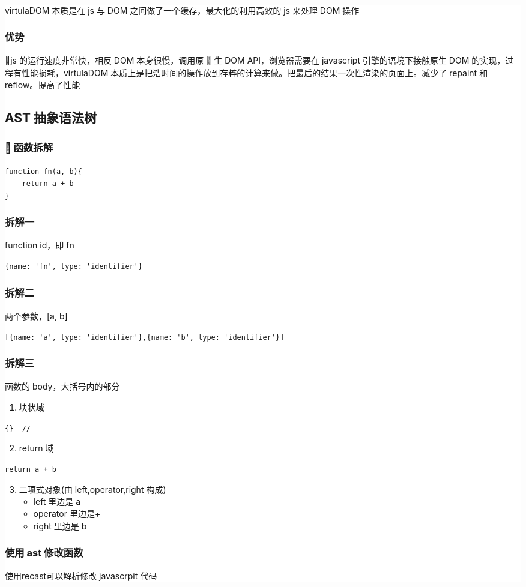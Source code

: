 virtulaDOM 本质是在 js 与 DOM 之间做了一个缓存，最大化的利用高效的 js 来处理 DOM 操作

### 优势

js 的运行速度非常快，相反 DOM 本身很慢，调用原  生 DOM API，浏览器需要在 javascript 引擎的语境下接触原生 DOM 的实现，过程有性能损耗，virtulaDOM 本质上是把浩时间的操作放到存粹的计算来做。把最后的结果一次性渲染的页面上。减少了 repaint 和 reflow。提高了性能

## AST 抽象语法树

###  函数拆解

```
function fn(a, b){
    return a + b
}
```

### 拆解一

function id，即 fn

```
{name: 'fn', type: 'identifier'}
```

### 拆解二

两个参数，[a, b]

```
[{name: 'a', type: 'identifier'},{name: 'b', type: 'identifier'}]
```

### 拆解三

函数的 body，大括号内的部分

1. 块状域

```
{}  //
```

2. return 域

```
return a + b
```

3. 二项式对象(由 left,operator,right 构成)
   - left 里边是 a
   - operator 里边是+
   - right 里边是 b

### 使用 ast 修改函数

使用[recast](https://www.npmjs.com/package/recast)可以解析修改 javascrpit 代码

